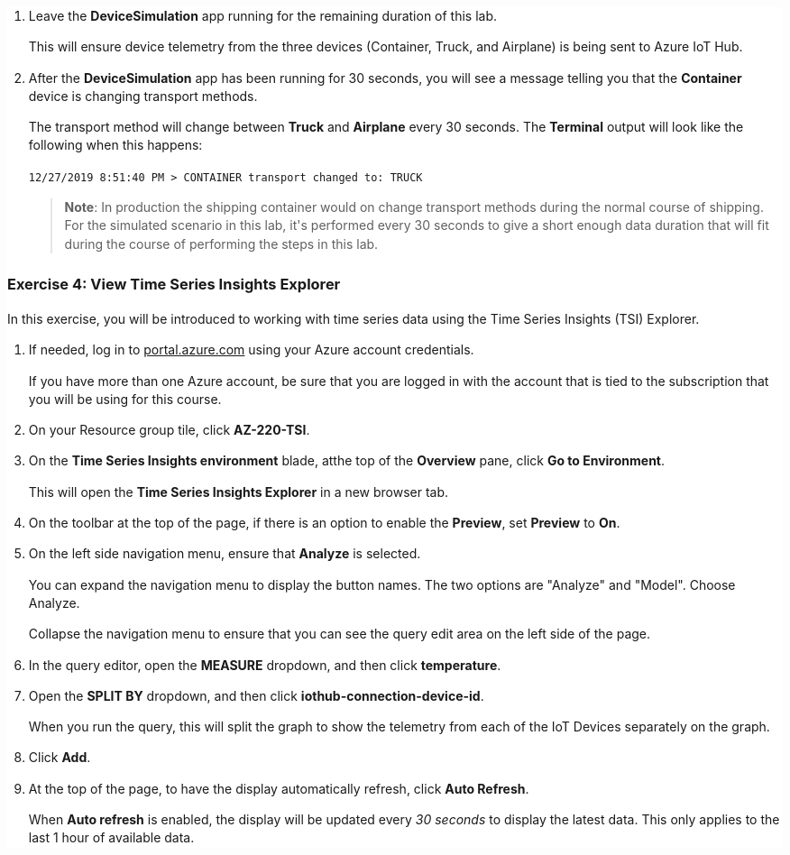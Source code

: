 1. Leave the **DeviceSimulation** app running for the remaining duration of this lab.

    This will ensure device telemetry from the three devices (Container, Truck, and Airplane) is being sent to Azure IoT Hub.

1. After the **DeviceSimulation** app has been running for 30 seconds, you will see a message telling you that the **Container** device is changing transport methods.

    The transport method will change between **Truck** and **Airplane** every 30 seconds. The **Terminal** output will look like the following when this happens:

    ```text
    12/27/2019 8:51:40 PM > CONTAINER transport changed to: TRUCK
    ```

    > **Note**:  In production the shipping container would on change transport methods during the normal course of shipping. For the simulated scenario in this lab, it's performed every 30 seconds to give a short enough data duration that will fit during the course of performing the steps in this lab.

### Exercise 4: View Time Series Insights Explorer

In this exercise, you will be introduced to working with time series data using the Time Series Insights (TSI) Explorer.

1. If needed, log in to [portal.azure.com](https://portal.azure.com) using your Azure account credentials.

    If you have more than one Azure account, be sure that you are logged in with the account that is tied to the subscription that you will be using for this course.

1. On your Resource group tile, click **AZ-220-TSI**.

1. On the **Time Series Insights environment** blade, atthe top of the **Overview** pane, click **Go to Environment**.

    This will open the **Time Series Insights Explorer** in a new browser tab.

1. On the toolbar at the top of the page, if there is an option to enable the **Preview**, set **Preview** to **On**.

1. On the left side navigation menu, ensure that **Analyze** is selected.

    You can expand the navigation menu to display the button names. The two options are "Analyze" and "Model". Choose Analyze.

    Collapse the navigation menu to ensure that you can see the query edit area on the left side of the page.

1. In the query editor, open the **MEASURE** dropdown, and then click **temperature**.

1. Open the **SPLIT BY** dropdown, and then click **iothub-connection-device-id**.

    When you run the query, this will split the graph to show the telemetry from each of the IoT Devices separately on the graph.

1. Click **Add**.

1. At the top of the page, to have the display automatically refresh, click **Auto Refresh**.

    When **Auto refresh** is enabled, the display will be updated every _30 seconds_ to display the latest data. This only applies to the last 1 hour of available data.
